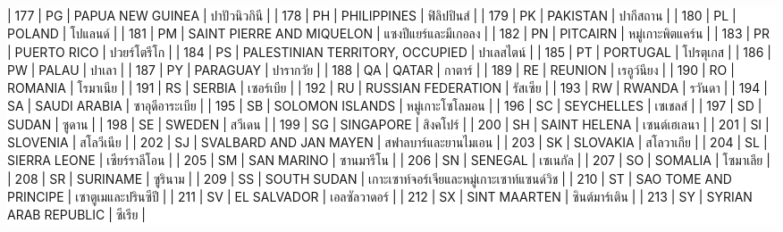 | 177 | PG   | PAPUA NEW GUINEA                    | ปาปัวนิวกินี                              |
| 178 | PH   | PHILIPPINES                         | ฟิลิปปินส์                                |
| 179 | PK   | PAKISTAN                            | ปากีสถาน                                  |
| 180 | PL   | POLAND                              | โปแลนด์                                   |
| 181 | PM   | SAINT PIERRE AND MIQUELON           | แซงปีแยร์และมีเกอลง                       |
| 182 | PN   | PITCAIRN                            | หมู่เกาะพิตแคร์น                          |
| 183 | PR   | PUERTO RICO                         | ปวยร์โตรีโก                               |
| 184 | PS   | PALESTINIAN TERRITORY, OCCUPIED     | ปาเลสไตน์                                 |
| 185 | PT   | PORTUGAL                            | โปรตุเกส                                  |
| 186 | PW   | PALAU                               | ปาเลา                                     |
| 187 | PY   | PARAGUAY                            | ปารากวัย                                  |
| 188 | QA   | QATAR                               | กาตาร์                                    |
| 189 | RE   | REUNION                             | เรอูว์นียง                                |
| 190 | RO   | ROMANIA                             | โรมาเนีย                                  |
| 191 | RS   | SERBIA                              | เซอร์เบีย                                 |
| 192 | RU   | RUSSIAN FEDERATION                  | รัสเซีย                                   |
| 193 | RW   | RWANDA                              | รวันดา                                    |
| 194 | SA   | SAUDI ARABIA                        | ซาอุดีอาระเบีย                            |
| 195 | SB   | SOLOMON ISLANDS                     | หมู่เกาะโซโลมอน                           |
| 196 | SC   | SEYCHELLES                          | เซเชลส์                                   |
| 197 | SD   | SUDAN                               | ซูดาน                                     |
| 198 | SE   | SWEDEN                              | สวีเดน                                    |
| 199 | SG   | SINGAPORE                           | สิงคโปร์                                  |
| 200 | SH   | SAINT HELENA                        | เซนต์เฮเลนา                               |
| 201 | SI   | SLOVENIA                            | สโลวีเนีย                                 |
| 202 | SJ   | SVALBARD AND JAN MAYEN              | สฟาลบาร์และยานไมเอน                       |
| 203 | SK   | SLOVAKIA                            | สโลวาเกีย                                 |
| 204 | SL   | SIERRA LEONE                        | เซียร์ราลีโอน                             |
| 205 | SM   | SAN MARINO                          | ซานมารีโน                                 |
| 206 | SN   | SENEGAL                             | เซเนกัล                                   |
| 207 | SO   | SOMALIA                             | โซมาเลีย                                  |
| 208 | SR   | SURINAME                            | ซูรินาม                                   |
| 209 | SS   | SOUTH SUDAN                         | เกาะเซาท์จอร์เจียและหมู่เกาะเซาท์แซนด์วิช |
| 210 | ST   | SAO TOME AND PRINCIPE               | เซาตูเมและปรินซีปี                        |
| 211 | SV   | EL SALVADOR                         | เอลซัลวาดอร์                              |
| 212 | SX   | SINT MAARTEN                        | ซินต์มาร์เติน                             |
| 213 | SY   | SYRIAN ARAB REPUBLIC                | ซีเรีย                                    |